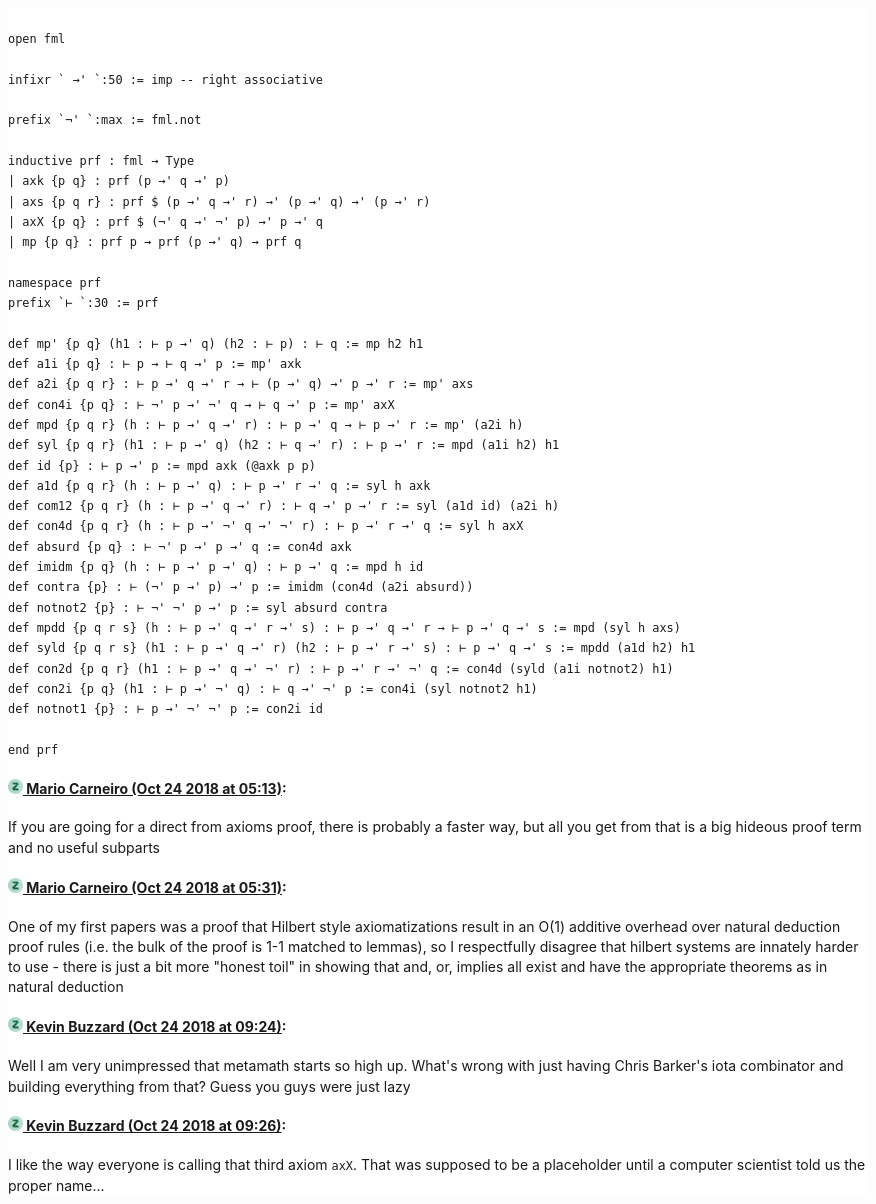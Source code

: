 ```lean

open fml

infixr ` →' `:50 := imp -- right associative

prefix `¬' `:max := fml.not

inductive prf : fml → Type
| axk {p q} : prf (p →' q →' p)
| axs {p q r} : prf $ (p →' q →' r) →' (p →' q) →' (p →' r)
| axX {p q} : prf $ (¬' q →' ¬' p) →' p →' q
| mp {p q} : prf p → prf (p →' q) → prf q

namespace prf
prefix `⊢ `:30 := prf

def mp' {p q} (h1 : ⊢ p →' q) (h2 : ⊢ p) : ⊢ q := mp h2 h1
def a1i {p q} : ⊢ p → ⊢ q →' p := mp' axk
def a2i {p q r} : ⊢ p →' q →' r → ⊢ (p →' q) →' p →' r := mp' axs
def con4i {p q} : ⊢ ¬' p →' ¬' q → ⊢ q →' p := mp' axX
def mpd {p q r} (h : ⊢ p →' q →' r) : ⊢ p →' q → ⊢ p →' r := mp' (a2i h)
def syl {p q r} (h1 : ⊢ p →' q) (h2 : ⊢ q →' r) : ⊢ p →' r := mpd (a1i h2) h1
def id {p} : ⊢ p →' p := mpd axk (@axk p p)
def a1d {p q r} (h : ⊢ p →' q) : ⊢ p →' r →' q := syl h axk
def com12 {p q r} (h : ⊢ p →' q →' r) : ⊢ q →' p →' r := syl (a1d id) (a2i h)
def con4d {p q r} (h : ⊢ p →' ¬' q →' ¬' r) : ⊢ p →' r →' q := syl h axX
def absurd {p q} : ⊢ ¬' p →' p →' q := con4d axk
def imidm {p q} (h : ⊢ p →' p →' q) : ⊢ p →' q := mpd h id
def contra {p} : ⊢ (¬' p →' p) →' p := imidm (con4d (a2i absurd))
def notnot2 {p} : ⊢ ¬' ¬' p →' p := syl absurd contra
def mpdd {p q r s} (h : ⊢ p →' q →' r →' s) : ⊢ p →' q →' r → ⊢ p →' q →' s := mpd (syl h axs)
def syld {p q r s} (h1 : ⊢ p →' q →' r) (h2 : ⊢ p →' r →' s) : ⊢ p →' q →' s := mpdd (a1d h2) h1
def con2d {p q r} (h1 : ⊢ p →' q →' ¬' r) : ⊢ p →' r →' ¬' q := con4d (syld (a1i notnot2) h1)
def con2i {p q} (h1 : ⊢ p →' ¬' q) : ⊢ q →' ¬' p := con4i (syl notnot2 h1)
def notnot1 {p} : ⊢ p →' ¬' ¬' p := con2i id

end prf
```

#### [![Click to go to Zulip](../../assets/img/zulip2.png) Mario Carneiro (Oct 24 2018 at 05:13)](https://leanprover.zulipchat.com/#narrow/stream/113488-general/topic/%28M1F/P65%29%20syntactic%20entailment%20exercise/near/136383668):
If you are going for a direct from axioms proof, there is probably a faster way, but all you get from that is a big hideous proof term and no useful subparts

#### [![Click to go to Zulip](../../assets/img/zulip2.png) Mario Carneiro (Oct 24 2018 at 05:31)](https://leanprover.zulipchat.com/#narrow/stream/113488-general/topic/%28M1F/P65%29%20syntactic%20entailment%20exercise/near/136384232):
One of my first papers was a proof that Hilbert style axiomatizations result in an O(1) additive overhead over natural deduction proof rules (i.e. the bulk of the proof is 1-1 matched to lemmas), so I respectfully disagree that hilbert systems are innately harder to use - there is just a bit more "honest toil" in showing that and, or, implies all exist and have the appropriate theorems as in natural deduction

#### [![Click to go to Zulip](../../assets/img/zulip2.png) Kevin Buzzard (Oct 24 2018 at 09:24)](https://leanprover.zulipchat.com/#narrow/stream/113488-general/topic/%28M1F/P65%29%20syntactic%20entailment%20exercise/near/136391718):
Well I am very unimpressed that metamath starts so high up. What's wrong with just having Chris Barker's iota combinator and building everything from that? Guess you guys were just lazy

#### [![Click to go to Zulip](../../assets/img/zulip2.png) Kevin Buzzard (Oct 24 2018 at 09:26)](https://leanprover.zulipchat.com/#narrow/stream/113488-general/topic/%28M1F/P65%29%20syntactic%20entailment%20exercise/near/136391779):
I like the way everyone is calling that third axiom `axX`. That was supposed to be a placeholder until a computer scientist told us the proper name...
